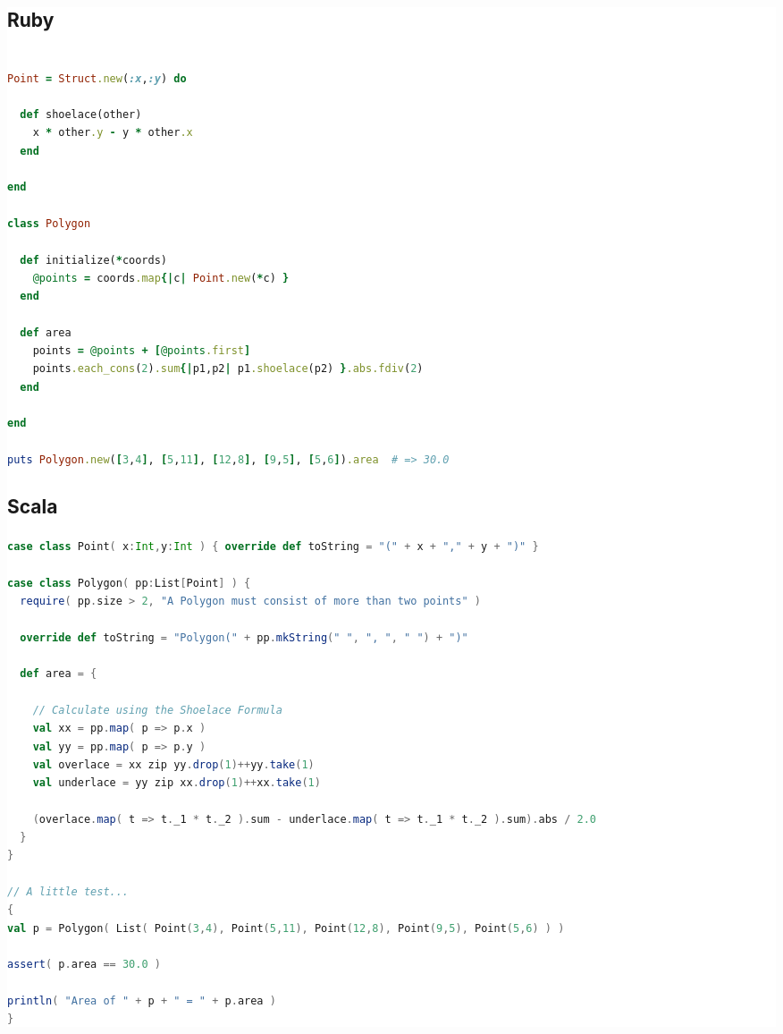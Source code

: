 

## Ruby


```ruby

Point = Struct.new(:x,:y) do

  def shoelace(other)
    x * other.y - y * other.x
  end

end

class Polygon

  def initialize(*coords)
    @points = coords.map{|c| Point.new(*c) }
  end

  def area
    points = @points + [@points.first]
    points.each_cons(2).sum{|p1,p2| p1.shoelace(p2) }.abs.fdiv(2)
  end

end

puts Polygon.new([3,4], [5,11], [12,8], [9,5], [5,6]).area  # => 30.0

```



## Scala


```scala
case class Point( x:Int,y:Int ) { override def toString = "(" + x + "," + y + ")" }

case class Polygon( pp:List[Point] ) {
  require( pp.size > 2, "A Polygon must consist of more than two points" )

  override def toString = "Polygon(" + pp.mkString(" ", ", ", " ") + ")"

  def area = {

    // Calculate using the Shoelace Formula
    val xx = pp.map( p => p.x )
    val yy = pp.map( p => p.y )
    val overlace = xx zip yy.drop(1)++yy.take(1)
    val underlace = yy zip xx.drop(1)++xx.take(1)

    (overlace.map( t => t._1 * t._2 ).sum - underlace.map( t => t._1 * t._2 ).sum).abs / 2.0
  }
}

// A little test...
{
val p = Polygon( List( Point(3,4), Point(5,11), Point(12,8), Point(9,5), Point(5,6) ) )

assert( p.area == 30.0 )

println( "Area of " + p + " = " + p.area )
}

```